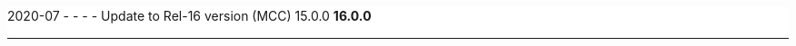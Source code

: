   2020-07              \-           \-             \-       \-        Update to Rel-16 version (MCC)                                                                                                                 15.0.0    **16.0.0**
  -------------------- ------------ -------------- -------- --------- ---------------------------------------------------------------------------------------------------------------------------------------------- --------- ------------
